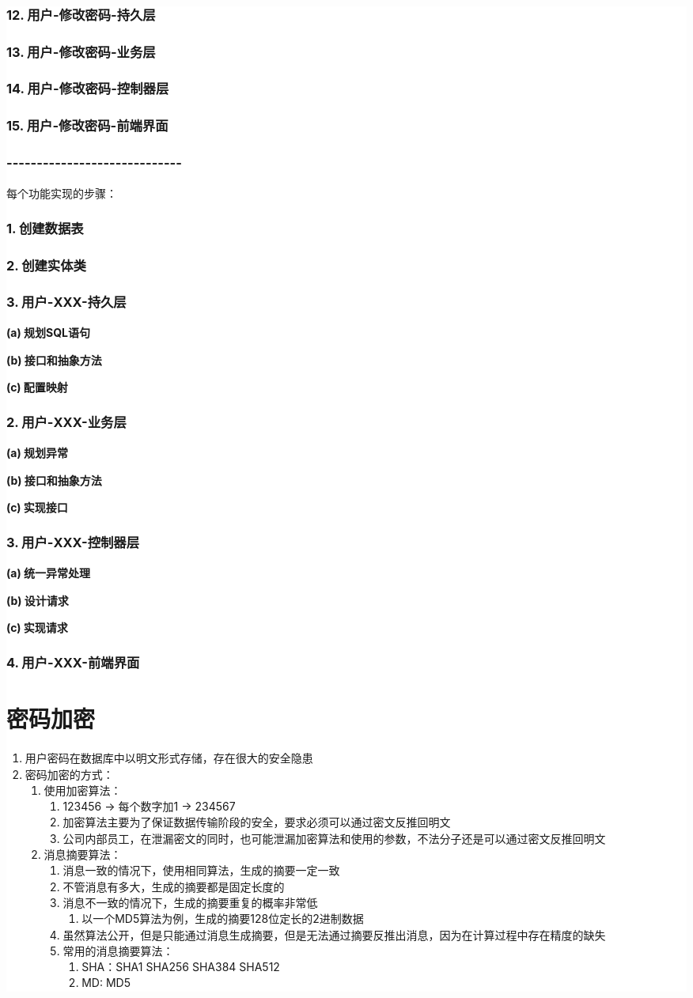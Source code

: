 ### 12. 用户-修改密码-持久层

### 13. 用户-修改密码-业务层

### 14. 用户-修改密码-控制器层

### 15. 用户-修改密码-前端界面

###  -----------------------------
每个功能实现的步骤：

### 1. 创建数据表

### 2. 创建实体类

### 3. 用户-XXX-持久层

**(a) 规划SQL语句**

**(b) 接口和抽象方法**

**(c) 配置映射**

### 2. 用户-XXX-业务层

**(a) 规划异常**

**(b) 接口和抽象方法**

**(c) 实现接口**

### 3. 用户-XXX-控制器层

**(a) 统一异常处理**

**(b) 设计请求**

**(c) 实现请求**

### 4. 用户-XXX-前端界面




# 密码加密
[](1.jpg)
1. 用户密码在数据库中以明文形式存储，存在很大的安全隐患
2. 密码加密的方式：
    1. 使用加密算法：
        1. 123456 -> 每个数字加1 -> 234567
        2. 加密算法主要为了保证数据传输阶段的安全，要求必须可以通过密文反推回明文
        3. 公司内部员工，在泄漏密文的同时，也可能泄漏加密算法和使用的参数，不法分子还是可以通过密文反推回明文
    2. 消息摘要算法：
        1. 消息一致的情况下，使用相同算法，生成的摘要一定一致
        2. 不管消息有多大，生成的摘要都是固定长度的
        3. 消息不一致的情况下，生成的摘要重复的概率非常低
            1. 以一个MD5算法为例，生成的摘要128位定长的2进制数据
        4. 虽然算法公开，但是只能通过消息生成摘要，但是无法通过摘要反推出消息，因为在计算过程中存在精度的缺失
        5. 常用的消息摘要算法：
            1. SHA：SHA1 SHA256 SHA384 SHA512
            2. MD: MD5

